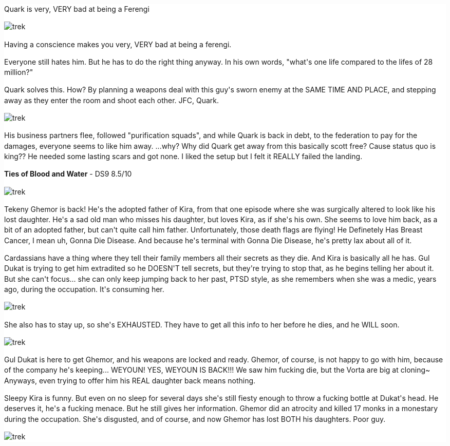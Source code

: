 Quark is very, VERY bad at being a Ferengi

<img src="https://imgur.com/uAGpYa8.png" alt="trek">

Having a conscience makes you very, VERY bad at being a ferengi.

Everyone still hates him. But he has to do the right thing anyway. In his own words, "what's one life compared to the lifes of 28 million?"

Quark solves this. How? By planning a weapons deal with this guy's sworn enemy at the SAME TIME AND PLACE, and stepping away as they enter the room and shoot each other. JFC, Quark.

<img src="https://imgur.com/YDChg7Y.png" alt="trek">

His business partners flee, followed "purification squads", and while Quark is back in debt, to the federation to pay for the damages, everyone seems to like him away. ...why? Why did Quark get away from this basically scott free? Cause status quo is king?? He needed some lasting scars and got none. I liked the setup but I felt it REALLY failed the landing.


**Ties of Blood and Water** - DS9
8.5/10

<img src="https://imgur.com/UtsI4om.png" alt="trek">

Tekeny Ghemor is back! He's the adopted father of Kira, from that one episode where she was surgically altered to look like his lost daughter. He's a sad old man who misses his daughter, but loves Kira, as if she's his own. She seems to love him back, as a bit of an adopted father, but can't quite call him father. Unfortunately, those death flags are flying! He Definetely Has Breast Cancer, I mean uh, Gonna Die Disease. And because he's terminal with Gonna Die Disease, he's pretty lax about all of it. 

Cardassians have a thing where they tell their family members all their secrets as they die. And Kira is basically all he has. Gul Dukat is trying to get him extradited so he DOESN'T tell secrets, but they're trying to stop that, as he begins telling her about it. But she can't focus... she can only keep jumping back to her past, PTSD style, as she remembers when she was a medic, years ago, during the occupation. It's consuming her.

<img src="https://imgur.com/f0wGz6d.png" alt="trek">

She also has to stay up, so she's EXHAUSTED. They have to get all this info to her before he dies, and he WILL soon.

<img src="https://imgur.com/YqgPk2g.png" alt="trek">

Gul Dukat is here to get Ghemor, and his weapons are locked and ready. Ghemor, of course, is not happy to go with him, because of the company he's keeping... WEYOUN! YES, WEYOUN IS BACK!!! We saw him fucking die, but the Vorta are big at cloning~ Anyways, even trying to offer him his REAL daughter back means nothing.

Sleepy Kira is funny. But even on no sleep for several days she's still fiesty enough to throw a fucking bottle at Dukat's head. He deserves it, he's a fucking menace. But he still gives her information. Ghemor did an atrocity and killed 17 monks in a monestary during the occupation. She's disgusted, and of course, and now Ghemor has lost BOTH his daughters. Poor guy.

<img src="https://imgur.com/BjXA2tG.png" alt="trek">
